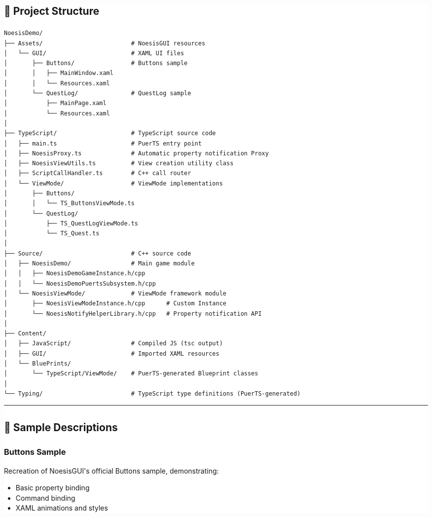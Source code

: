 
## 📂 Project Structure

```
NoesisDemo/
├── Assets/                         # NoesisGUI resources
│   └── GUI/                        # XAML UI files
│       ├── Buttons/                # Buttons sample
│       │   ├── MainWindow.xaml
│       │   └── Resources.xaml
│       └── QuestLog/               # QuestLog sample
│           ├── MainPage.xaml
│           └── Resources.xaml
│
├── TypeScript/                     # TypeScript source code
│   ├── main.ts                     # PuerTS entry point
│   ├── NoesisProxy.ts              # Automatic property notification Proxy
│   ├── NoesisViewUtils.ts          # View creation utility class
│   ├── ScriptCallHandler.ts        # C++ call router
│   └── ViewMode/                   # ViewMode implementations
│       ├── Buttons/
│       │   └── TS_ButtonsViewMode.ts
│       └── QuestLog/
│           ├── TS_QuestLogViewMode.ts
│           └── TS_Quest.ts
│
├── Source/                         # C++ source code
│   ├── NoesisDemo/                 # Main game module
│   │   ├── NoesisDemoGameInstance.h/cpp
│   │   └── NoesisDemoPuertsSubsystem.h/cpp
│   └── NoesisViewMode/             # ViewMode framework module
│       ├── NoesisViewModeInstance.h/cpp      # Custom Instance
│       └── NoesisNotifyHelperLibrary.h/cpp   # Property notification API
│
├── Content/
│   ├── JavaScript/                 # Compiled JS (tsc output)
│   ├── GUI/                        # Imported XAML resources
│   └── BluePrints/
│       └── TypeScript/ViewMode/    # PuerTS-generated Blueprint classes
│
└── Typing/                         # TypeScript type definitions (PuerTS-generated)
```

---

## 🎨 Sample Descriptions

### Buttons Sample

Recreation of NoesisGUI's official Buttons sample, demonstrating:
- Basic property binding
- Command binding
- XAML animations and styles
